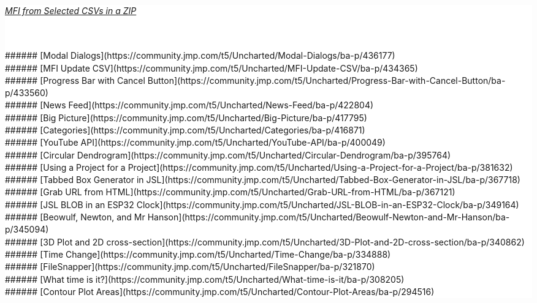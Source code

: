 ###### [MFI from Selected CSVs in a ZIP](https://community.jmp.com/t5/Uncharted/MFI-from-Selected-CSVs-in-a-ZIP/ba-p/439274)
<br>
###### [Modal Dialogs](https://community.jmp.com/t5/Uncharted/Modal-Dialogs/ba-p/436177)
<br>
###### [MFI Update CSV](https://community.jmp.com/t5/Uncharted/MFI-Update-CSV/ba-p/434365)
<br>
###### [Progress Bar with Cancel Button](https://community.jmp.com/t5/Uncharted/Progress-Bar-with-Cancel-Button/ba-p/433560)
<br>
###### [News Feed](https://community.jmp.com/t5/Uncharted/News-Feed/ba-p/422804)
<br>
###### [Big Picture](https://community.jmp.com/t5/Uncharted/Big-Picture/ba-p/417795)
<br>
###### [Categories](https://community.jmp.com/t5/Uncharted/Categories/ba-p/416871)
<br>
###### [YouTube API](https://community.jmp.com/t5/Uncharted/YouTube-API/ba-p/400049)
<br>
###### [Circular Dendrogram](https://community.jmp.com/t5/Uncharted/Circular-Dendrogram/ba-p/395764)
<br>
###### [Using a Project for a Project](https://community.jmp.com/t5/Uncharted/Using-a-Project-for-a-Project/ba-p/381632)
<br>
###### [Tabbed Box Generator in JSL](https://community.jmp.com/t5/Uncharted/Tabbed-Box-Generator-in-JSL/ba-p/367718)
<br>
###### [Grab URL from HTML](https://community.jmp.com/t5/Uncharted/Grab-URL-from-HTML/ba-p/367121)
<br>
###### [JSL BLOB in an ESP32 Clock](https://community.jmp.com/t5/Uncharted/JSL-BLOB-in-an-ESP32-Clock/ba-p/349164)
<br>
###### [Beowulf, Newton, and Mr Hanson](https://community.jmp.com/t5/Uncharted/Beowulf-Newton-and-Mr-Hanson/ba-p/345094)
<br>
###### [3D Plot and 2D cross-section](https://community.jmp.com/t5/Uncharted/3D-Plot-and-2D-cross-section/ba-p/340862)
<br>
###### [Time Change](https://community.jmp.com/t5/Uncharted/Time-Change/ba-p/334888)
<br>
###### [FileSnapper](https://community.jmp.com/t5/Uncharted/FileSnapper/ba-p/321870)
<br>
###### [What time is it?](https://community.jmp.com/t5/Uncharted/What-time-is-it/ba-p/308205)
<br>
###### [Contour Plot Areas](https://community.jmp.com/t5/Uncharted/Contour-Plot-Areas/ba-p/294516)